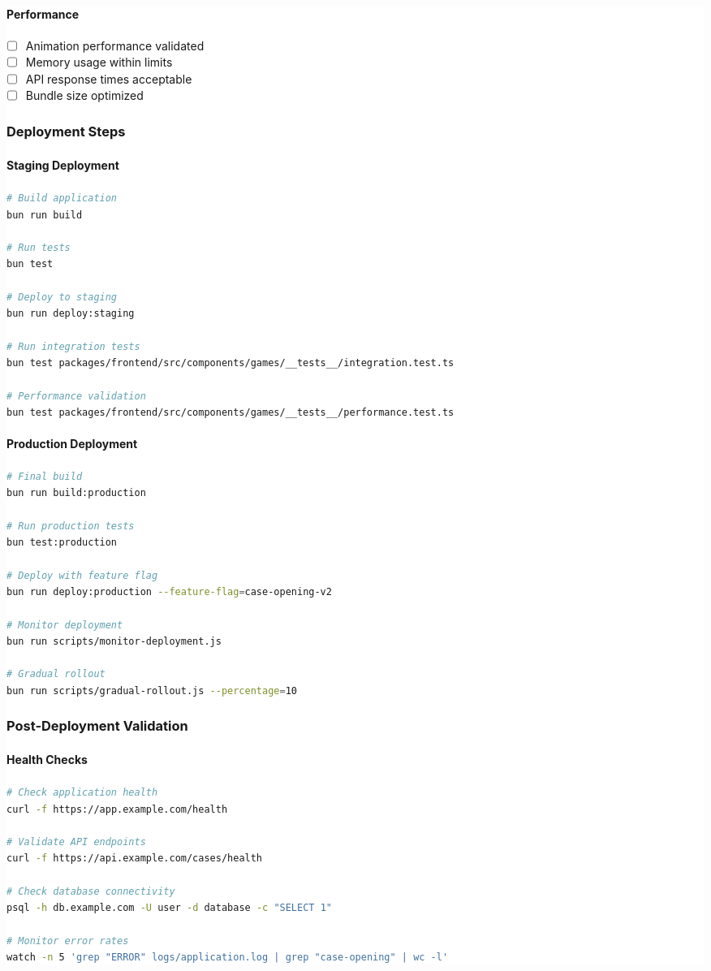 #### Performance
- [ ] Animation performance validated
- [ ] Memory usage within limits
- [ ] API response times acceptable
- [ ] Bundle size optimized

### Deployment Steps

#### Staging Deployment
```bash
# Build application
bun run build

# Run tests
bun test

# Deploy to staging
bun run deploy:staging

# Run integration tests
bun test packages/frontend/src/components/games/__tests__/integration.test.ts

# Performance validation
bun test packages/frontend/src/components/games/__tests__/performance.test.ts
```

#### Production Deployment
```bash
# Final build
bun run build:production

# Run production tests
bun test:production

# Deploy with feature flag
bun run deploy:production --feature-flag=case-opening-v2

# Monitor deployment
bun run scripts/monitor-deployment.js

# Gradual rollout
bun run scripts/gradual-rollout.js --percentage=10
```

### Post-Deployment Validation

#### Health Checks
```bash
# Check application health
curl -f https://app.example.com/health

# Validate API endpoints
curl -f https://api.example.com/cases/health

# Check database connectivity
psql -h db.example.com -U user -d database -c "SELECT 1"

# Monitor error rates
watch -n 5 'grep "ERROR" logs/application.log | grep "case-opening" | wc -l'
```

